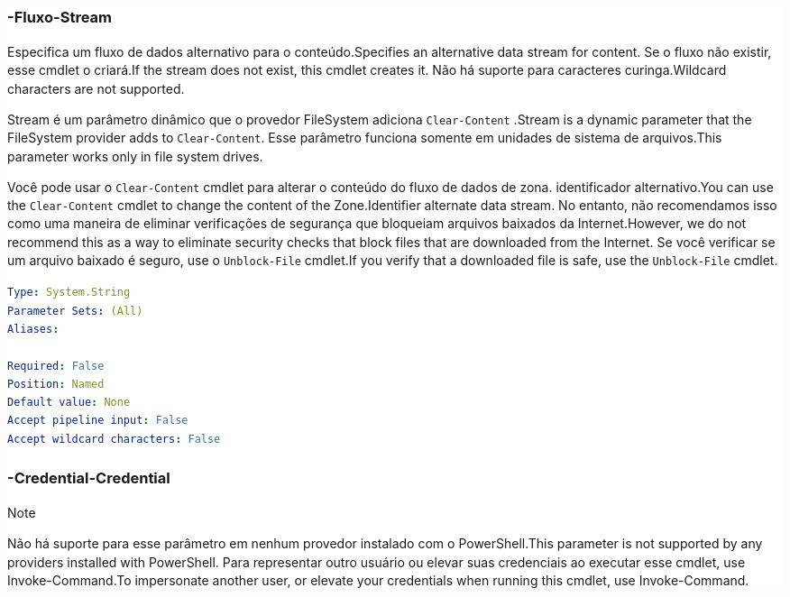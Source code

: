 ### <span data-ttu-id="b6e44-133">-Fluxo</span><span class="sxs-lookup"><span data-stu-id="b6e44-133">-Stream</span></span>

<span data-ttu-id="b6e44-134">Especifica um fluxo de dados alternativo para o conteúdo.</span><span class="sxs-lookup"><span data-stu-id="b6e44-134">Specifies an alternative data stream for content.</span></span>
<span data-ttu-id="b6e44-135">Se o fluxo não existir, esse cmdlet o criará.</span><span class="sxs-lookup"><span data-stu-id="b6e44-135">If the stream does not exist, this cmdlet creates it.</span></span>
<span data-ttu-id="b6e44-136">Não há suporte para caracteres curinga.</span><span class="sxs-lookup"><span data-stu-id="b6e44-136">Wildcard characters are not supported.</span></span>

<span data-ttu-id="b6e44-137">Stream é um parâmetro dinâmico que o provedor FileSystem adiciona `Clear-Content` .</span><span class="sxs-lookup"><span data-stu-id="b6e44-137">Stream is a dynamic parameter that the FileSystem provider adds to `Clear-Content`.</span></span>
<span data-ttu-id="b6e44-138">Esse parâmetro funciona somente em unidades de sistema de arquivos.</span><span class="sxs-lookup"><span data-stu-id="b6e44-138">This parameter works only in file system drives.</span></span>

<span data-ttu-id="b6e44-139">Você pode usar o `Clear-Content` cmdlet para alterar o conteúdo do fluxo de dados de zona. identificador alternativo.</span><span class="sxs-lookup"><span data-stu-id="b6e44-139">You can use the `Clear-Content` cmdlet to change the content of the Zone.Identifier alternate data stream.</span></span>
<span data-ttu-id="b6e44-140">No entanto, não recomendamos isso como uma maneira de eliminar verificações de segurança que bloqueiam arquivos baixados da Internet.</span><span class="sxs-lookup"><span data-stu-id="b6e44-140">However, we do not recommend this as a way to eliminate security checks that block files that are downloaded from the Internet.</span></span>
<span data-ttu-id="b6e44-141">Se você verificar se um arquivo baixado é seguro, use o `Unblock-File` cmdlet.</span><span class="sxs-lookup"><span data-stu-id="b6e44-141">If you verify that a downloaded file is safe, use the `Unblock-File` cmdlet.</span></span>

```yaml
Type: System.String
Parameter Sets: (All)
Aliases:

Required: False
Position: Named
Default value: None
Accept pipeline input: False
Accept wildcard characters: False
```

### <span data-ttu-id="b6e44-142">-Credential</span><span class="sxs-lookup"><span data-stu-id="b6e44-142">-Credential</span></span>

> [!NOTE]
> <span data-ttu-id="b6e44-143">Não há suporte para esse parâmetro em nenhum provedor instalado com o PowerShell.</span><span class="sxs-lookup"><span data-stu-id="b6e44-143">This parameter is not supported by any providers installed with PowerShell.</span></span> <span data-ttu-id="b6e44-144">Para representar outro usuário ou elevar suas credenciais ao executar esse cmdlet, use Invoke-Command.</span><span class="sxs-lookup"><span data-stu-id="b6e44-144">To impersonate another user, or elevate your credentials when running this cmdlet, use Invoke-Command.</span></span>
